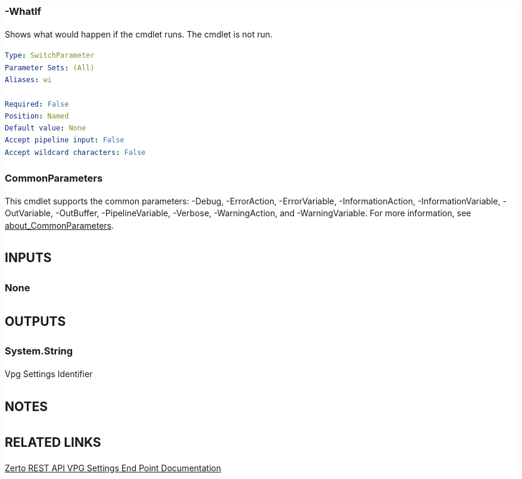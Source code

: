 ### -WhatIf
Shows what would happen if the cmdlet runs. The cmdlet is not run.

```yaml
Type: SwitchParameter
Parameter Sets: (All)
Aliases: wi

Required: False
Position: Named
Default value: None
Accept pipeline input: False
Accept wildcard characters: False
```

### CommonParameters
This cmdlet supports the common parameters: -Debug, -ErrorAction, -ErrorVariable, -InformationAction, -InformationVariable, -OutVariable, -OutBuffer, -PipelineVariable, -Verbose, -WarningAction, and -WarningVariable. For more information, see [about_CommonParameters](http://go.microsoft.com/fwlink/?LinkID=113216).

## INPUTS

### None
## OUTPUTS

### System.String
Vpg Settings Identifier

## NOTES

## RELATED LINKS

[Zerto REST API VPG Settings End Point Documentation](http://s3.amazonaws.com/zertodownload_docs/Latest/Zerto%20Virtual%20Replication%20Zerto%20Virtual%20Manager%20%28ZVM%29%20-%20vSphere%20Online%20Help/RestfulAPIs/StatusAPIs.5.108.html#)
